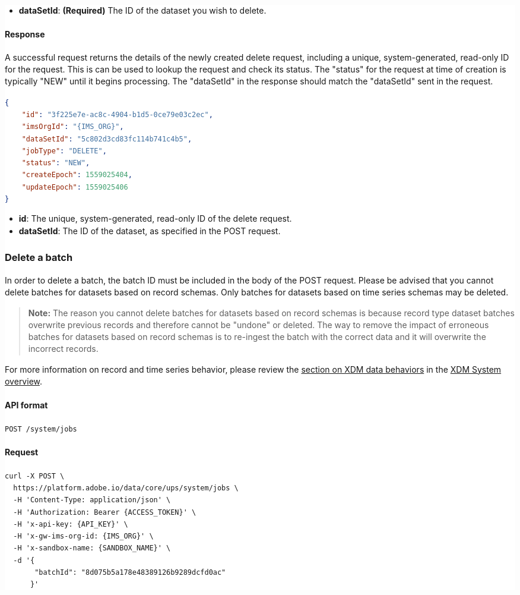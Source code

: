 * **dataSetId**: **(Required)** The ID of the dataset you wish to delete.

#### Response

A successful request returns the details of the newly created delete request, including a unique, system-generated, read-only ID for the request. This is can be used to lookup the request and check its status. The "status" for the request at time of creation is typically "NEW" until it begins processing. The "dataSetId" in the response should match the "dataSetId" sent in the request.

```json
{
    "id": "3f225e7e-ac8c-4904-b1d5-0ce79e03c2ec",
    "imsOrgId": "{IMS_ORG}",
    "dataSetId": "5c802d3cd83fc114b741c4b5",
    "jobType": "DELETE",
    "status": "NEW",
    "createEpoch": 1559025404,
    "updateEpoch": 1559025406
}
```

* **id**: The unique, system-generated, read-only ID of the delete request.
* **dataSetId**: The ID of the dataset, as specified in the POST request.

### Delete a batch

In order to delete a batch, the batch ID must be included in the body of the POST request. Please be advised that you cannot delete batches for datasets based on record schemas. Only batches for datasets based on time series schemas may be deleted. 

> **Note:** The reason you cannot delete batches for datasets based on record schemas is because record type dataset batches overwrite previous records and therefore cannot be "undone" or deleted. The way to remove the impact of erroneous batches for datasets based on record schemas is to re-ingest the batch with the correct data and it will overwrite the incorrect records. 

For more information on record and time series behavior, please review the [section on XDM data behaviors](../../technical_overview/schema_registry/xdm_system/xdm_system_in_experience_platform.md#data-behaviors-in-xdm-system) in the [XDM System overview](../../technical_overview/schema_registry/xdm_system/xdm_system_in_experience_platform.md).

#### API format

```http
POST /system/jobs
```

#### Request

```shell
curl -X POST \
  https://platform.adobe.io/data/core/ups/system/jobs \
  -H 'Content-Type: application/json' \
  -H 'Authorization: Bearer {ACCESS_TOKEN}' \
  -H 'x-api-key: {API_KEY}' \
  -H 'x-gw-ims-org-id: {IMS_ORG}' \
  -H 'x-sandbox-name: {SANDBOX_NAME}' \
  -d '{
       "batchId": "8d075b5a178e48389126b9289dcfd0ac"
      }'
```
